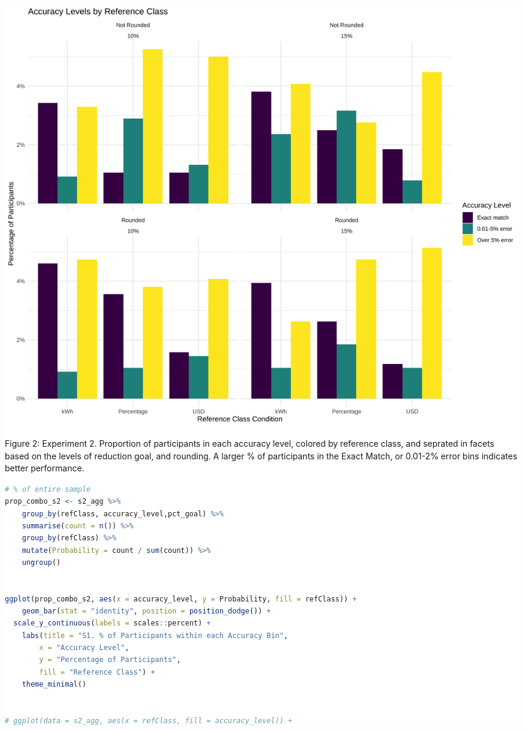 ![](appendix_files/figure-commonmark/fig-s2-plot2-1.png)

Figure 2: Experiment 2. Proportion of participants in each accuracy
level, colored by reference class, and seprated in facets based on the
levels of reduction goal, and rounding. A larger % of participants in
the Exact Match, or 0.01-2% error bins indicates better performance.

</div>

``` r
# % of entire sample 
prop_combo_s2 <- s2_agg %>%
    group_by(refClass, accuracy_level,pct_goal) %>%
    summarise(count = n()) %>%
    group_by(refClass) %>%
    mutate(Probability = count / sum(count)) %>%
    ungroup()


ggplot(prop_combo_s2, aes(x = accuracy_level, y = Probability, fill = refClass)) +
    geom_bar(stat = "identity", position = position_dodge()) +
  scale_y_continuous(labels = scales::percent) +
    labs(title = "S1. % of Participants within each Accuracy Bin",
        x = "Accuracy Level",
        y = "Percentage of Participants",
        fill = "Reference Class") +
    theme_minimal() 


# ggplot(data = s2_agg, aes(x = refClass, fill = accuracy_level)) +
```